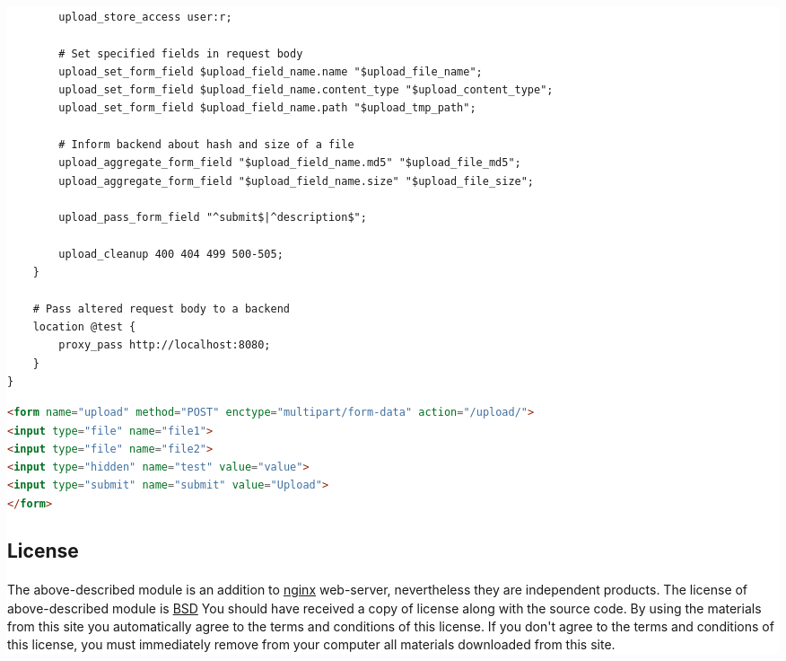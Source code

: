 ```nginx
        upload_store_access user:r;

        # Set specified fields in request body
        upload_set_form_field $upload_field_name.name "$upload_file_name";
        upload_set_form_field $upload_field_name.content_type "$upload_content_type";
        upload_set_form_field $upload_field_name.path "$upload_tmp_path";

        # Inform backend about hash and size of a file
        upload_aggregate_form_field "$upload_field_name.md5" "$upload_file_md5";
        upload_aggregate_form_field "$upload_field_name.size" "$upload_file_size";

        upload_pass_form_field "^submit$|^description$";

        upload_cleanup 400 404 499 500-505;
    }

    # Pass altered request body to a backend
    location @test {
        proxy_pass http://localhost:8080;
    }
}
```

```html
<form name="upload" method="POST" enctype="multipart/form-data" action="/upload/">
<input type="file" name="file1">
<input type="file" name="file2">
<input type="hidden" name="test" value="value">
<input type="submit" name="submit" value="Upload">
</form>
```

## License

The above-described module is an addition to
[nginx](https://www.nginx.com/) web-server, nevertheless they are
independent products. The license of above-described module is
[BSD](http://en.wikipedia.org/wiki/BSD_license) You should have received
a copy of license along with the source code. By using the materials
from this site you automatically agree to the terms and conditions of
this license. If you don't agree to the terms and conditions of this
license, you must immediately remove from your computer all materials
downloaded from this site.
